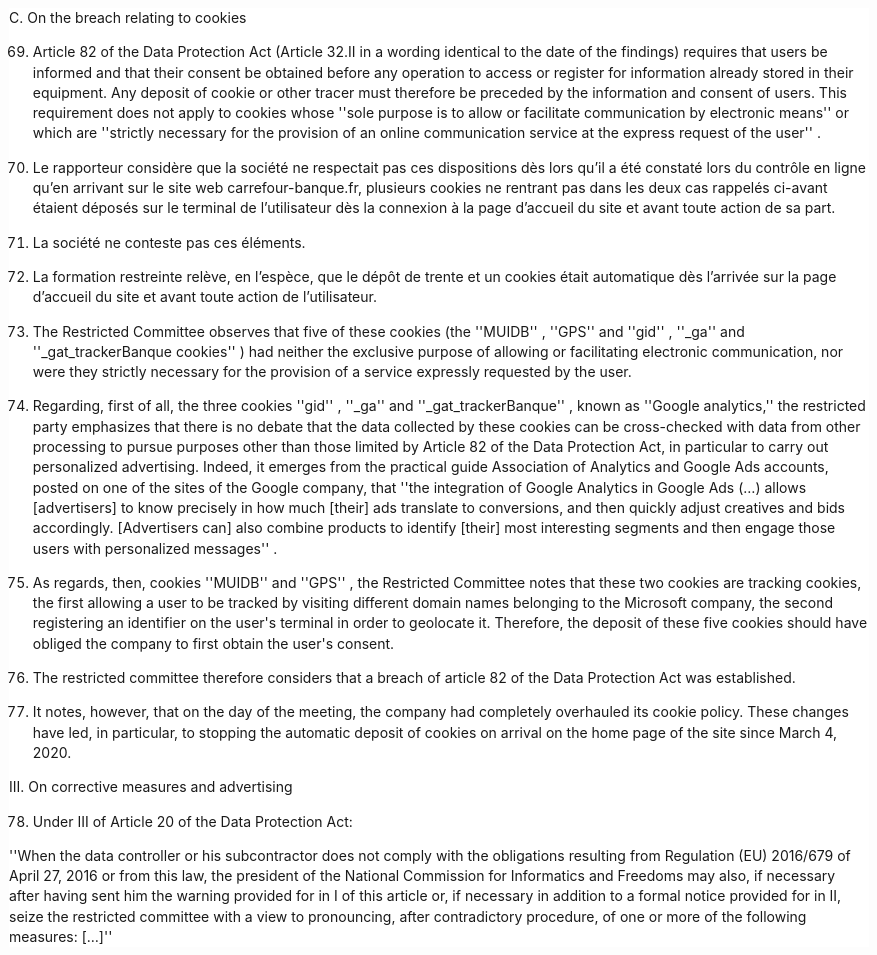 C. On the breach relating to cookies

69. Article 82 of the Data Protection Act (Article 32.II in a wording identical to the date of the findings) requires that users be informed and that their consent be obtained before any operation to access or register for information already stored in their equipment. Any deposit of cookie or other tracer must therefore be preceded by the information and consent of users. This requirement does not apply to cookies whose ''sole purpose is to allow or facilitate communication by electronic means'' or which are ''strictly necessary for the provision of an online communication service at the express request of the user'' .

70. Le rapporteur considère que la société ne respectait pas ces dispositions dès lors qu’il a été constaté lors du contrôle en ligne qu’en arrivant sur le site web carrefour-banque.fr, plusieurs cookies ne rentrant pas dans les deux cas rappelés ci-avant étaient déposés sur le terminal de l’utilisateur dès la connexion à la page d’accueil du site et avant toute action de sa part.

71. La société ne conteste pas ces éléments.

72. La formation restreinte relève, en l’espèce, que le dépôt de trente et un cookies était automatique dès l’arrivée sur la page d’accueil du site et avant toute action de l’utilisateur.

73. The Restricted Committee observes that five of these cookies (the ''MUIDB'' , ''GPS'' and ''gid'' , ''\_ga'' and ''\_gat\_trackerBanque cookies'' ) had neither the exclusive purpose of allowing or facilitating electronic communication, nor were they strictly necessary for the provision of a service expressly requested by the user.

74. Regarding, first of all, the three cookies ''gid'' , ''\_ga'' and ''\_gat\_trackerBanque'' , known as ''Google analytics,'' the restricted party emphasizes that there is no debate that the data collected by these cookies can be cross-checked with data from other processing to pursue purposes other than those limited by Article 82 of the Data Protection Act, in particular to carry out personalized advertising. Indeed, it emerges from the practical guide Association of Analytics and Google Ads accounts, posted on one of the sites of the Google company, that ''the integration of Google Analytics in Google Ads (…) allows \[advertisers\] to know precisely in how much \[their\] ads translate to conversions, and then quickly adjust creatives and bids accordingly. \[Advertisers can\] also combine products to identify \[their\] most interesting segments and then engage those users with personalized messages'' .

75. As regards, then, cookies ''MUIDB'' and ''GPS'' , the Restricted Committee notes that these two cookies are tracking cookies, the first allowing a user to be tracked by visiting different domain names belonging to the Microsoft company, the second registering an identifier on the user's terminal in order to geolocate it. Therefore, the deposit of these five cookies should have obliged the company to first obtain the user's consent.

76. The restricted committee therefore considers that a breach of article 82 of the Data Protection Act was established.

77. It notes, however, that on the day of the meeting, the company had completely overhauled its cookie policy. These changes have led, in particular, to stopping the automatic deposit of cookies on arrival on the home page of the site since March 4, 2020.

III. On corrective measures and advertising

78. Under III of Article 20 of the Data Protection Act:

''When the data controller or his subcontractor does not comply with the obligations resulting from Regulation (EU) 2016/679 of April 27, 2016 or from this law, the president of the National Commission for Informatics and Freedoms may also, if necessary after having sent him the warning provided for in I of this article or, if necessary in addition to a formal notice provided for in II, seize the restricted committee with a view to pronouncing, after contradictory procedure, of one or more of the following measures: \[…\]'' 
